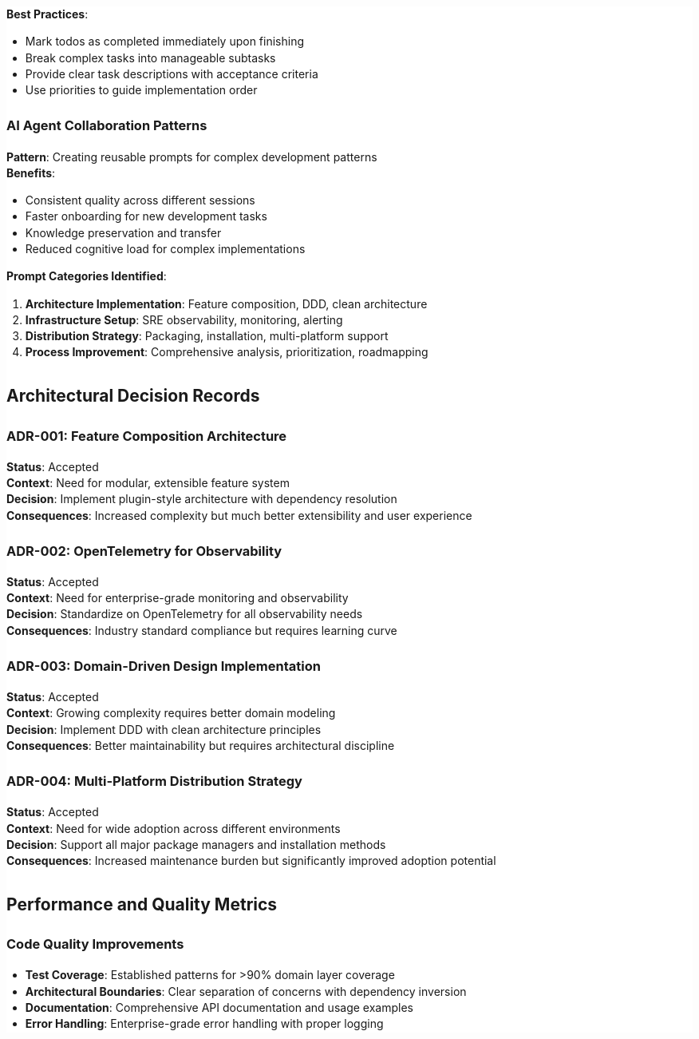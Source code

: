 **Best Practices**:
- Mark todos as completed immediately upon finishing
- Break complex tasks into manageable subtasks
- Provide clear task descriptions with acceptance criteria
- Use priorities to guide implementation order

### AI Agent Collaboration Patterns
**Pattern**: Creating reusable prompts for complex development patterns  
**Benefits**:
- Consistent quality across different sessions
- Faster onboarding for new development tasks
- Knowledge preservation and transfer
- Reduced cognitive load for complex implementations

**Prompt Categories Identified**:
1. **Architecture Implementation**: Feature composition, DDD, clean architecture
2. **Infrastructure Setup**: SRE observability, monitoring, alerting
3. **Distribution Strategy**: Packaging, installation, multi-platform support
4. **Process Improvement**: Comprehensive analysis, prioritization, roadmapping

## Architectural Decision Records

### ADR-001: Feature Composition Architecture
**Status**: Accepted  
**Context**: Need for modular, extensible feature system  
**Decision**: Implement plugin-style architecture with dependency resolution  
**Consequences**: Increased complexity but much better extensibility and user experience

### ADR-002: OpenTelemetry for Observability
**Status**: Accepted  
**Context**: Need for enterprise-grade monitoring and observability  
**Decision**: Standardize on OpenTelemetry for all observability needs  
**Consequences**: Industry standard compliance but requires learning curve

### ADR-003: Domain-Driven Design Implementation
**Status**: Accepted  
**Context**: Growing complexity requires better domain modeling  
**Decision**: Implement DDD with clean architecture principles  
**Consequences**: Better maintainability but requires architectural discipline

### ADR-004: Multi-Platform Distribution Strategy
**Status**: Accepted  
**Context**: Need for wide adoption across different environments  
**Decision**: Support all major package managers and installation methods  
**Consequences**: Increased maintenance burden but significantly improved adoption potential

## Performance and Quality Metrics

### Code Quality Improvements
- **Test Coverage**: Established patterns for >90% domain layer coverage
- **Architectural Boundaries**: Clear separation of concerns with dependency inversion
- **Documentation**: Comprehensive API documentation and usage examples
- **Error Handling**: Enterprise-grade error handling with proper logging
